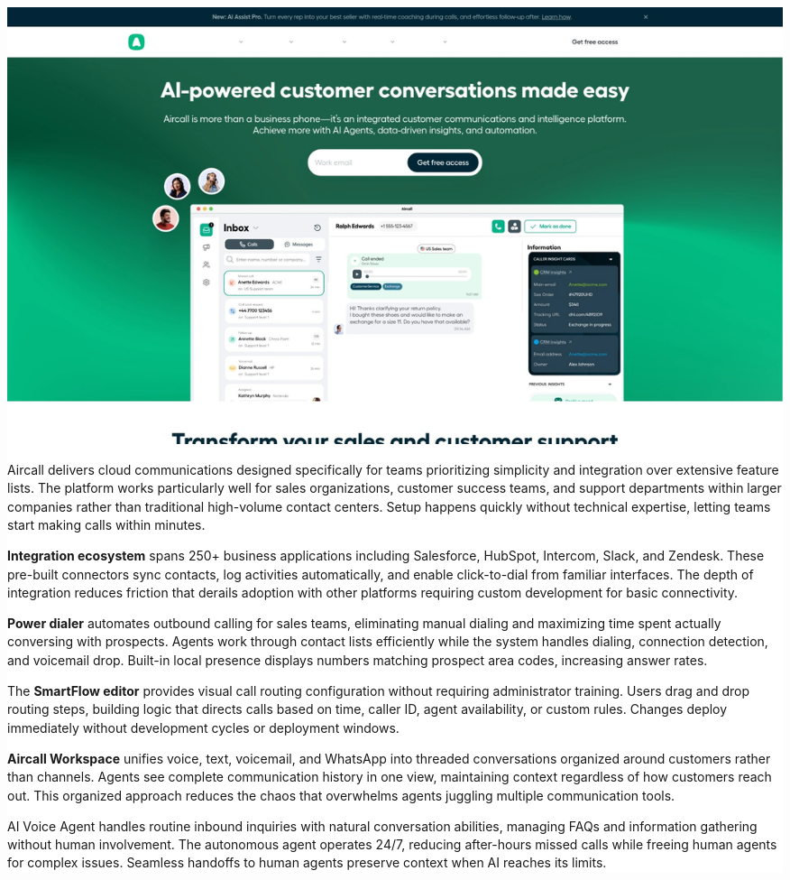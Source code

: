 ![Aircall Screenshot](image/aircall.webp)


Aircall delivers cloud communications designed specifically for teams prioritizing simplicity and integration over extensive feature lists. The platform works particularly well for sales organizations, customer success teams, and support departments within larger companies rather than traditional high-volume contact centers. Setup happens quickly without technical expertise, letting teams start making calls within minutes.

**Integration ecosystem** spans 250+ business applications including Salesforce, HubSpot, Intercom, Slack, and Zendesk. These pre-built connectors sync contacts, log activities automatically, and enable click-to-dial from familiar interfaces. The depth of integration reduces friction that derails adoption with other platforms requiring custom development for basic connectivity.

**Power dialer** automates outbound calling for sales teams, eliminating manual dialing and maximizing time spent actually conversing with prospects. Agents work through contact lists efficiently while the system handles dialing, connection detection, and voicemail drop. Built-in local presence displays numbers matching prospect area codes, increasing answer rates.

The **SmartFlow editor** provides visual call routing configuration without requiring administrator training. Users drag and drop routing steps, building logic that directs calls based on time, caller ID, agent availability, or custom rules. Changes deploy immediately without development cycles or deployment windows.

**Aircall Workspace** unifies voice, text, voicemail, and WhatsApp into threaded conversations organized around customers rather than channels. Agents see complete communication history in one view, maintaining context regardless of how customers reach out. This organized approach reduces the chaos that overwhelms agents juggling multiple communication tools.

AI Voice Agent handles routine inbound inquiries with natural conversation abilities, managing FAQs and information gathering without human involvement. The autonomous agent operates 24/7, reducing after-hours missed calls while freeing human agents for complex issues. Seamless handoffs to human agents preserve context when AI reaches its limits.
